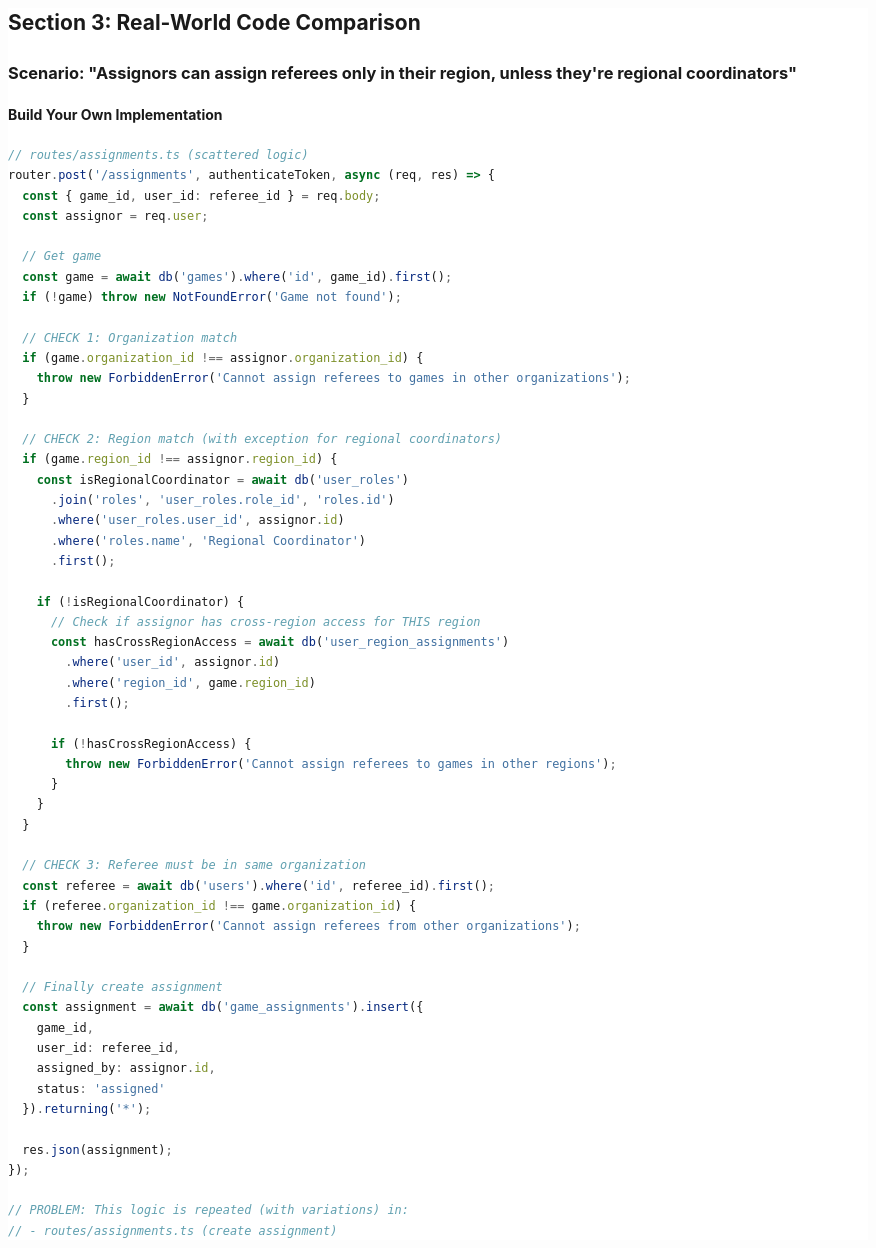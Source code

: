 
## Section 3: Real-World Code Comparison

### Scenario: "Assignors can assign referees only in their region, unless they're regional coordinators"

#### Build Your Own Implementation

```typescript
// routes/assignments.ts (scattered logic)
router.post('/assignments', authenticateToken, async (req, res) => {
  const { game_id, user_id: referee_id } = req.body;
  const assignor = req.user;

  // Get game
  const game = await db('games').where('id', game_id).first();
  if (!game) throw new NotFoundError('Game not found');

  // CHECK 1: Organization match
  if (game.organization_id !== assignor.organization_id) {
    throw new ForbiddenError('Cannot assign referees to games in other organizations');
  }

  // CHECK 2: Region match (with exception for regional coordinators)
  if (game.region_id !== assignor.region_id) {
    const isRegionalCoordinator = await db('user_roles')
      .join('roles', 'user_roles.role_id', 'roles.id')
      .where('user_roles.user_id', assignor.id)
      .where('roles.name', 'Regional Coordinator')
      .first();

    if (!isRegionalCoordinator) {
      // Check if assignor has cross-region access for THIS region
      const hasCrossRegionAccess = await db('user_region_assignments')
        .where('user_id', assignor.id)
        .where('region_id', game.region_id)
        .first();

      if (!hasCrossRegionAccess) {
        throw new ForbiddenError('Cannot assign referees to games in other regions');
      }
    }
  }

  // CHECK 3: Referee must be in same organization
  const referee = await db('users').where('id', referee_id).first();
  if (referee.organization_id !== game.organization_id) {
    throw new ForbiddenError('Cannot assign referees from other organizations');
  }

  // Finally create assignment
  const assignment = await db('game_assignments').insert({
    game_id,
    user_id: referee_id,
    assigned_by: assignor.id,
    status: 'assigned'
  }).returning('*');

  res.json(assignment);
});

// PROBLEM: This logic is repeated (with variations) in:
// - routes/assignments.ts (create assignment)
```